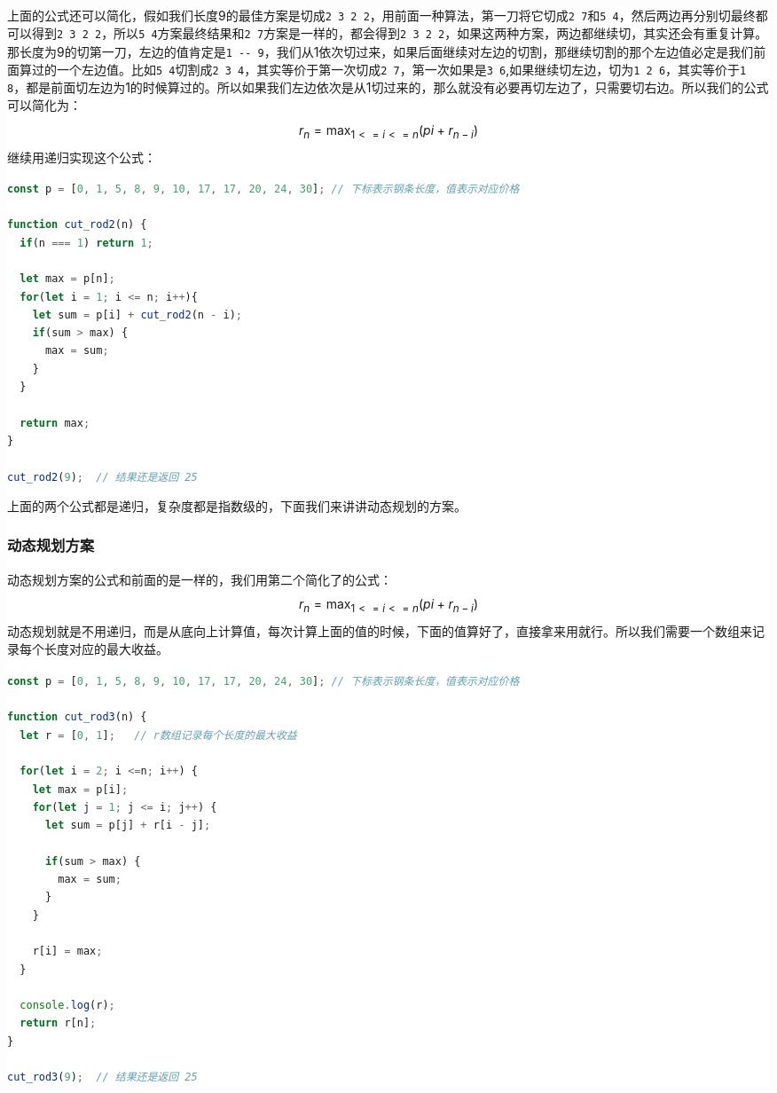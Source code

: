 上面的公式还可以简化，假如我们长度9的最佳方案是切成`2 3 2 2`，用前面一种算法，第一刀将它切成`2 7`和`5 4`，然后两边再分别切最终都可以得到`2 3 2 2`，所以`5 4`方案最终结果和`2 7`方案是一样的，都会得到`2 3 2 2`，如果这两种方案，两边都继续切，其实还会有重复计算。那长度为9的切第一刀，左边的值肯定是`1 -- 9`，我们从1依次切过来，如果后面继续对左边的切割，那继续切割的那个左边值必定是我们前面算过的一个左边值。比如`5 4`切割成`2 3 4`，其实等价于第一次切成`2 7`，第一次如果是`3 6`,如果继续切左边，切为`1 2 6`，其实等价于`1 8`，都是前面切左边为1的时候算过的。所以如果我们左边依次是从1切过来的，那么就没有必要再切左边了，只需要切右边。所以我们的公式可以简化为：
$$
r_n = \max_{1<=i<=n}(pi+r_{n-i})
$$
继续用递归实现这个公式：

```javascript
const p = [0, 1, 5, 8, 9, 10, 17, 17, 20, 24, 30]; // 下标表示钢条长度，值表示对应价格

function cut_rod2(n) {
  if(n === 1) return 1;
  
  let max = p[n];
  for(let i = 1; i <= n; i++){
    let sum = p[i] + cut_rod2(n - i);
    if(sum > max) {
      max = sum;
    }
  }
  
  return max;
}

cut_rod2(9);  // 结果还是返回 25
```

上面的两个公式都是递归，复杂度都是指数级的，下面我们来讲讲动态规划的方案。

### 动态规划方案

动态规划方案的公式和前面的是一样的，我们用第二个简化了的公式：
$$
r_n = \max_{1<=i<=n}(pi+r_{n-i})
$$
动态规划就是不用递归，而是从底向上计算值，每次计算上面的值的时候，下面的值算好了，直接拿来用就行。所以我们需要一个数组来记录每个长度对应的最大收益。

```javascript
const p = [0, 1, 5, 8, 9, 10, 17, 17, 20, 24, 30]; // 下标表示钢条长度，值表示对应价格

function cut_rod3(n) {
  let r = [0, 1];   // r数组记录每个长度的最大收益
  
  for(let i = 2; i <=n; i++) {
    let max = p[i];
    for(let j = 1; j <= i; j++) {
      let sum = p[j] + r[i - j];
      
      if(sum > max) {
        max = sum;
      }
    }
    
    r[i] = max;
  }
  
  console.log(r);
  return r[n];
}

cut_rod3(9);  // 结果还是返回 25
```


[1, 4]: 切1的位置
[2, 3]: 切2的位置
[3, 2]: 切3的位置
[4, 1]: 切4的位置